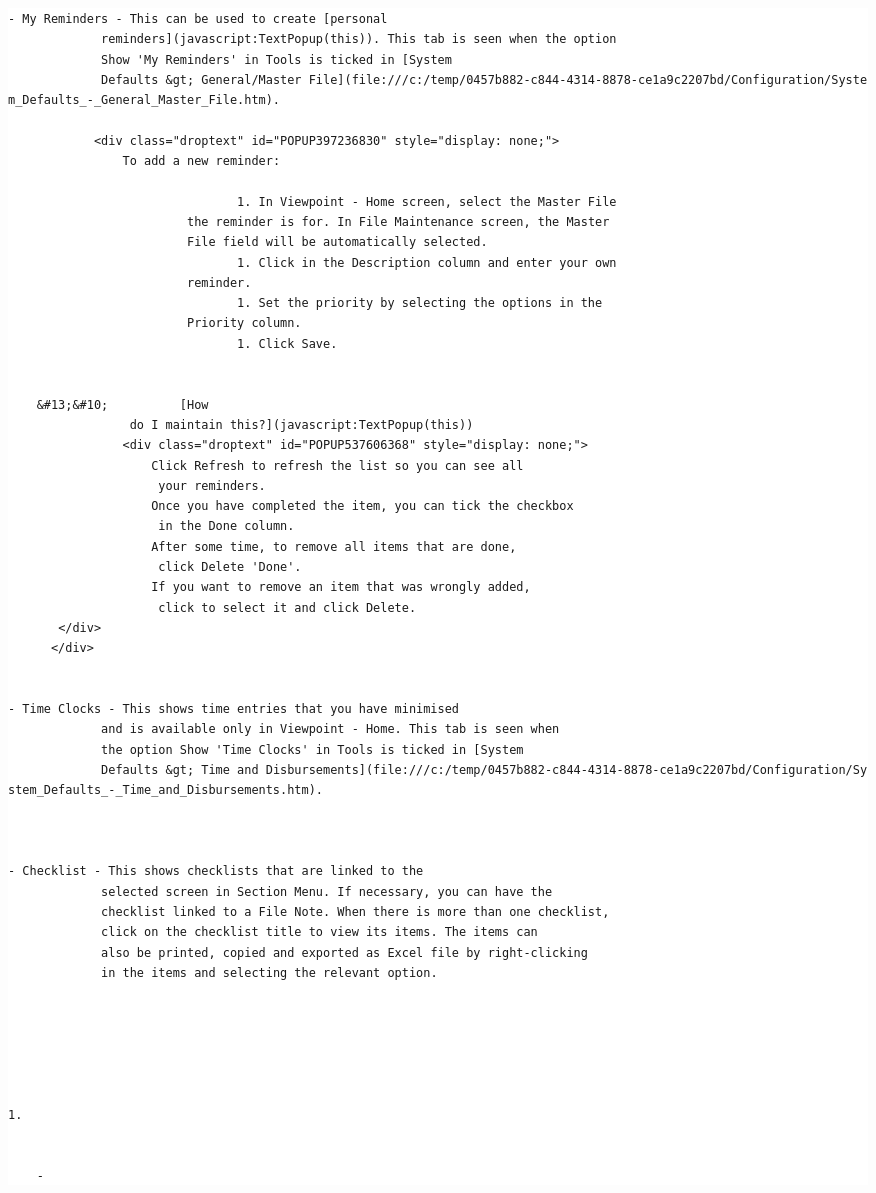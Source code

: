     - My Reminders - This can be used to create [personal 
        		 reminders](javascript:TextPopup(this)). This tab is seen when the option 
        		 Show 'My Reminders' in Tools is ticked in [System 
        		 Defaults &gt; General/Master File](file:///c:/temp/0457b882-c844-4314-8878-ce1a9c2207bd/Configuration/System_Defaults_-_General_Master_File.htm).
        
        		<div class="droptext" id="POPUP397236830" style="display: none;">
        			To add a new reminder:
        			
            				        1. In Viewpoint - Home screen, select the Master File 
            				 the reminder is for. In File Maintenance screen, the Master 
            				 File field will be automatically selected.
            				        1. Click in the Description column and enter your own 
            				 reminder.
            				        1. Set the priority by selecting the options in the 
            				 Priority column.
            				        1. Click Save.
            			
        			  
        &#13;&#10;			[How 
        			 do I maintain this?](javascript:TextPopup(this))
        			<div class="droptext" id="POPUP537606368" style="display: none;">
        				Click Refresh to refresh the list so you can see all 
        				 your reminders.
        				Once you have completed the item, you can tick the checkbox 
        				 in the Done column.
        				After some time, to remove all items that are done, 
        				 click Delete 'Done'.
        				If you want to remove an item that was wrongly added, 
        				 click to select it and click Delete.
           </div>
          </div>
        
        		
    - Time Clocks - This shows time entries that you have minimised 
        		 and is available only in Viewpoint - Home. This tab is seen when 
        		 the option Show 'Time Clocks' in Tools is ticked in [System 
        		 Defaults &gt; Time and Disbursements](file:///c:/temp/0457b882-c844-4314-8878-ce1a9c2207bd/Configuration/System_Defaults_-_Time_and_Disbursements.htm).
        
        
        		
    - Checklist - This shows checklists that are linked to the 
        		 selected screen in Section Menu. If necessary, you can have the 
        		 checklist linked to a File Note. When there is more than one checklist, 
        		 click on the checklist title to view its items. The items can 
        		 also be printed, copied and exported as Excel file by right-clicking 
        		 in the items and selecting the relevant option.
        
        
        	

	

    1. 
        		
            
        - 
            			